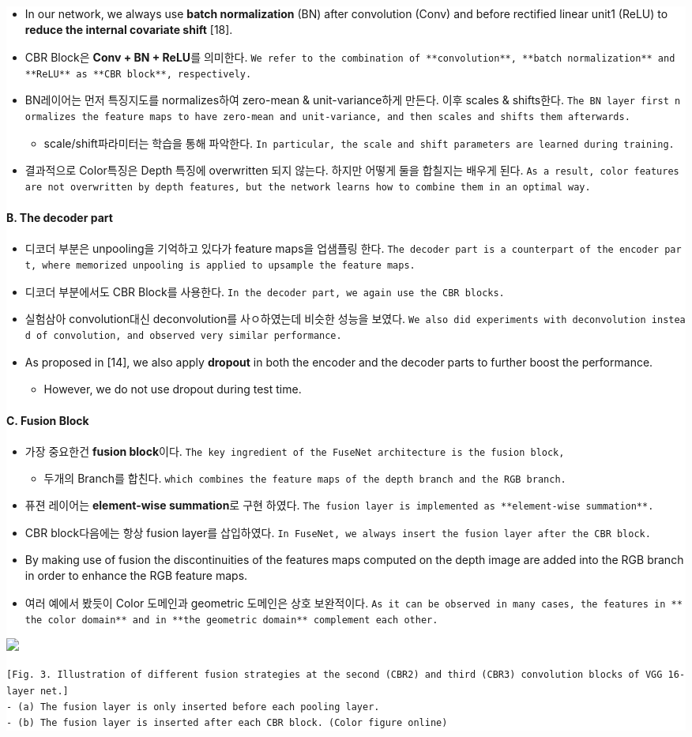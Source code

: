 - In our network, we always use **batch normalization** (BN) after convolution (Conv) and before rectified linear unit1 (ReLU) to **reduce the internal covariate shift** [18]. 

- CBR Block은 **Conv + BN + ReLU**를 의미한다.  `We refer to the combination of **convolution**, **batch normalization** and **ReLU** as **CBR block**, respectively. `

- BN레이어는 먼저 특징지도를 normalizes하여 zero-mean & unit-variance하게 만든다. 이후 scales & shifts한다. `The BN layer first normalizes the feature maps to have zero-mean and unit-variance, and then scales and shifts them afterwards. `
    - scale/shift파라미터는 학습을 통해 파악한다. `In particular, the scale and shift parameters are learned during training. `

- 결과적으로 Color특징은 Depth 특징에 overwritten 되지 않는다. 하지만 어떻게 둘을 합칠지는 배우게 된다. `As a result, color features are not overwritten by depth features, but the network learns how to combine them in an optimal way.`

#### B. The decoder part

- 디코더 부분은 unpooling을 기억하고 있다가 feature maps을 업샘플링 한다. `The decoder part is a counterpart of the encoder part, where memorized unpooling is applied to upsample the feature maps. `

- 디코더 부분에서도 CBR Block를 사용한다. `In the decoder part, we again use the CBR blocks. `

- 실험삼아 convolution대신 deconvolution를 사ㅇ하였는데 비슷한 성능을 보였다. `We also did experiments with deconvolution instead of convolution, and observed very similar performance. `

- As proposed in [14], we also apply **dropout** in both the encoder and the decoder parts to further boost the performance. 
    - However, we do not use dropout during test time.


#### C. Fusion Block

- 가장 중요한건 **fusion block**이다. `The key ingredient of the FuseNet architecture is the fusion block, `
	- 두개의 Branch를 합친다. `which combines the feature maps of the depth branch and the RGB branch. `
    
- 퓨젼 레이어는 **element-wise summation**로 구현 하였다. `The fusion layer is implemented as **element-wise summation**. `

- CBR block다음에는 항상 fusion layer를 삽입하였다. `In FuseNet, we always insert the fusion layer after the CBR block. `

- By making use of fusion the discontinuities of the features maps computed on the depth image are added into the RGB branch in order to enhance the RGB feature maps. 

- 여러 예에서 봤듯이 Color 도메인과 geometric 도메인은 상호 보완적이다. `As it can be observed in many cases, the features in **the color domain** and in **the geometric domain** complement each other. `


![](https://i.imgur.com/dJXLm2S.png)
```
[Fig. 3. Illustration of different fusion strategies at the second (CBR2) and third (CBR3) convolution blocks of VGG 16-layer net.]
- (a) The fusion layer is only inserted before each pooling layer. 
- (b) The fusion layer is inserted after each CBR block. (Color figure online)
```
